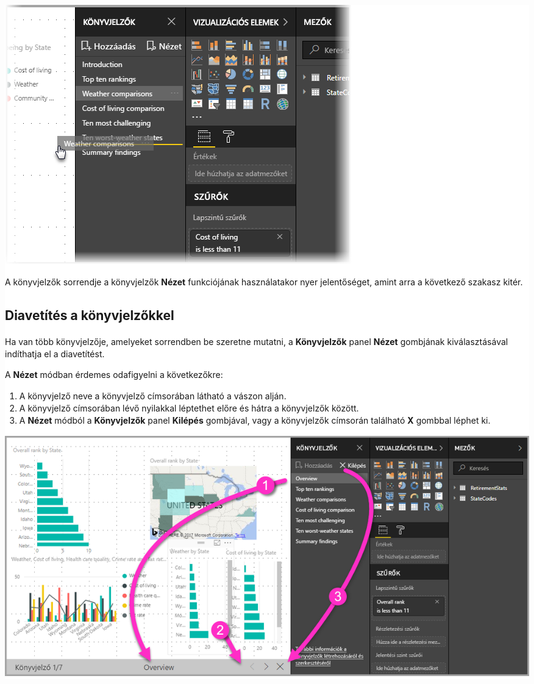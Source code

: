 ![Könyvjelzők sorrendjének módosítása áthúzással](media/desktop-bookmarks/bookmarks_06.png)

A könyvjelzők sorrendje a könyvjelzők **Nézet** funkciójának használatakor nyer jelentőséget, amint arra a következő szakasz kitér.

## <a name="bookmarks-as-a-slide-show"></a>Diavetítés a könyvjelzőkkel
Ha van több könyvjelzője, amelyeket sorrendben be szeretne mutatni, a **Könyvjelzők** panel **Nézet** gombjának kiválasztásával indíthatja el a diavetítést.

A **Nézet** módban érdemes odafigyelni a következőkre:

1. A könyvjelző neve a könyvjelző címsorában látható a vászon alján.
2. A könyvjelző címsorában lévő nyilakkal léptethet előre és hátra a könyvjelzők között.
3. A **Nézet** módból a **Könyvjelzők** panel **Kilépés** gombjával, vagy a könyvjelzők címsorán található **X** gombbal léphet ki. 

![Könyvjelző címsorának elemei](media/desktop-bookmarks/bookmarks_07.png)
